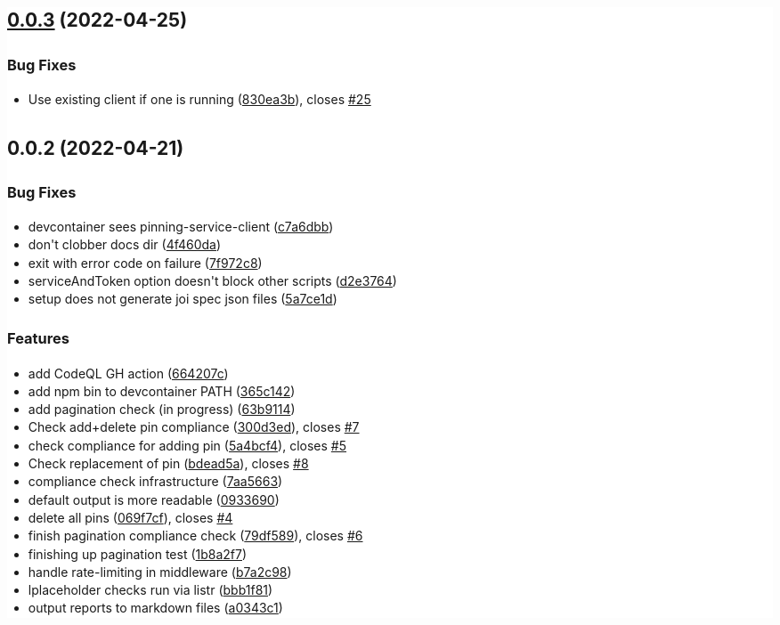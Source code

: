 ## [0.0.3](https://github.com/ipfs-shipyard/pinning-service-compliance/compare/v0.0.2...v0.0.3) (2022-04-25)


### Bug Fixes

* Use existing client if one is running ([830ea3b](https://github.com/ipfs-shipyard/pinning-service-compliance/commit/830ea3b77daf8e67f67f94de2ec1b5acb7352a5f)), closes [#25](https://github.com/ipfs-shipyard/pinning-service-compliance/issues/25)



## 0.0.2 (2022-04-21)


### Bug Fixes

* devcontainer sees pinning-service-client ([c7a6dbb](https://github.com/ipfs-shipyard/pinning-service-compliance/commit/c7a6dbb78a0c0edfb4600bebf895643cc7abec20))
* don't clobber docs dir ([4f460da](https://github.com/ipfs-shipyard/pinning-service-compliance/commit/4f460daa6ab23747cf8415753235825188b06c29))
* exit with error code on failure ([7f972c8](https://github.com/ipfs-shipyard/pinning-service-compliance/commit/7f972c8dda11dc0860807f85003eaa444feecc84))
* serviceAndToken option doesn't block other scripts ([d2e3764](https://github.com/ipfs-shipyard/pinning-service-compliance/commit/d2e37642d832a9bbcd4b1f3aac065e14e53d8698))
* setup does not generate joi spec json files ([5a7ce1d](https://github.com/ipfs-shipyard/pinning-service-compliance/commit/5a7ce1d39ac09cbf161fe1e023461e23e519dbb7))


### Features

* add CodeQL GH action ([664207c](https://github.com/ipfs-shipyard/pinning-service-compliance/commit/664207c422b5f27d93c86ebe1501004982e76aac))
* add npm bin to devcontainer PATH ([365c142](https://github.com/ipfs-shipyard/pinning-service-compliance/commit/365c142216d3ead0c60cfb8c286c733ebc8cdc6e))
* add pagination check (in progress) ([63b9114](https://github.com/ipfs-shipyard/pinning-service-compliance/commit/63b91146a326be9e146ff6f303fb0d3c2641095e))
* Check add+delete pin compliance ([300d3ed](https://github.com/ipfs-shipyard/pinning-service-compliance/commit/300d3ed1bc0b3e0ab20874f4dae08a6d10078c87)), closes [#7](https://github.com/ipfs-shipyard/pinning-service-compliance/issues/7)
* check compliance for adding pin ([5a4bcf4](https://github.com/ipfs-shipyard/pinning-service-compliance/commit/5a4bcf4aeaa3d6caae6c11a8fed97258477a38ac)), closes [#5](https://github.com/ipfs-shipyard/pinning-service-compliance/issues/5)
* Check replacement of pin ([bdead5a](https://github.com/ipfs-shipyard/pinning-service-compliance/commit/bdead5adf1fb8e8ac4f8ff22a61192eeba7dc6ab)), closes [#8](https://github.com/ipfs-shipyard/pinning-service-compliance/issues/8)
* compliance check infrastructure ([7aa5663](https://github.com/ipfs-shipyard/pinning-service-compliance/commit/7aa566376616e4a3a1c423ac8cc7ab8cac31502d))
* default output is more readable ([0933690](https://github.com/ipfs-shipyard/pinning-service-compliance/commit/0933690dea2ee3e5a1436a2db8830372cd3b565d))
* delete all pins ([069f7cf](https://github.com/ipfs-shipyard/pinning-service-compliance/commit/069f7cf622a66e3e0ce8723ecf19f5dbb2224938)), closes [#4](https://github.com/ipfs-shipyard/pinning-service-compliance/issues/4)
* finish pagination compliance check ([79df589](https://github.com/ipfs-shipyard/pinning-service-compliance/commit/79df589695847683c32039b396a2aa1e443110cb)), closes [#6](https://github.com/ipfs-shipyard/pinning-service-compliance/issues/6)
* finishing up pagination test ([1b8a2f7](https://github.com/ipfs-shipyard/pinning-service-compliance/commit/1b8a2f7186fba87a233718ef4e51117667b5cf5e))
* handle rate-limiting in middleware ([b7a2c98](https://github.com/ipfs-shipyard/pinning-service-compliance/commit/b7a2c98f10d9dc7eb5cf3691c05ea91a220cce39))
* lplaceholder checks run via listr ([bbb1f81](https://github.com/ipfs-shipyard/pinning-service-compliance/commit/bbb1f81009b6952b76c4719299fa878bd5a8acbb))
* output reports to markdown files ([a0343c1](https://github.com/ipfs-shipyard/pinning-service-compliance/commit/a0343c1eb6c53bf10cb7fe6305b6db9a965645c0))